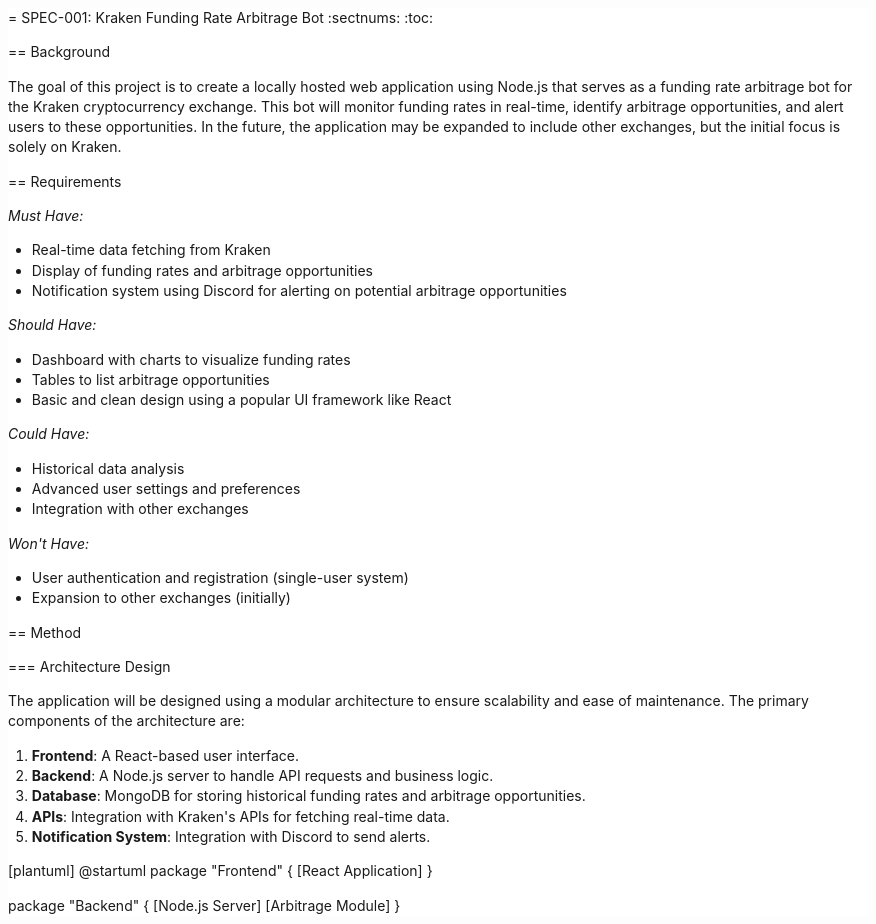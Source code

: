 
= SPEC-001: Kraken Funding Rate Arbitrage Bot
:sectnums:
:toc:

== Background

The goal of this project is to create a locally hosted web application using Node.js that serves as a funding rate arbitrage bot for the Kraken cryptocurrency exchange. This bot will monitor funding rates in real-time, identify arbitrage opportunities, and alert users to these opportunities. In the future, the application may be expanded to include other exchanges, but the initial focus is solely on Kraken.

== Requirements

*Must Have:*
- Real-time data fetching from Kraken
- Display of funding rates and arbitrage opportunities
- Notification system using Discord for alerting on potential arbitrage opportunities

*Should Have:*
- Dashboard with charts to visualize funding rates
- Tables to list arbitrage opportunities
- Basic and clean design using a popular UI framework like React

*Could Have:*
- Historical data analysis
- Advanced user settings and preferences
- Integration with other exchanges

*Won't Have:*
- User authentication and registration (single-user system)
- Expansion to other exchanges (initially)

== Method

=== Architecture Design

The application will be designed using a modular architecture to ensure scalability and ease of maintenance. The primary components of the architecture are:

1. **Frontend**: A React-based user interface.
2. **Backend**: A Node.js server to handle API requests and business logic.
3. **Database**: MongoDB for storing historical funding rates and arbitrage opportunities.
4. **APIs**: Integration with Kraken's APIs for fetching real-time data.
5. **Notification System**: Integration with Discord to send alerts.

[plantuml]
@startuml
package "Frontend" {
  [React Application]
}

package "Backend" {
  [Node.js Server]
  [Arbitrage Module]
}
